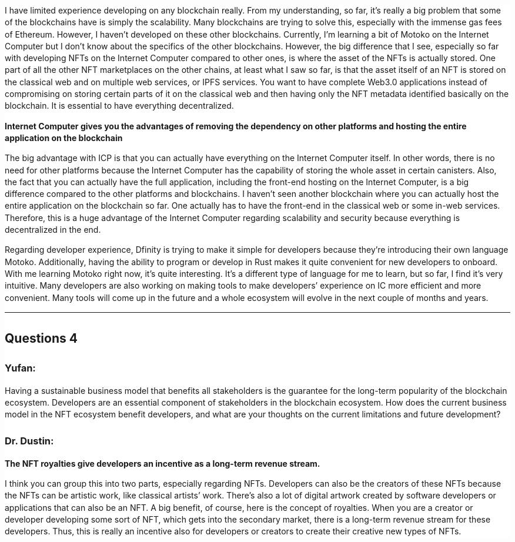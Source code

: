 I have limited experience developing on any blockchain really. From my understanding, so far, it’s really a big problem that some of the blockchains have is simply the scalability. Many blockchains are trying to solve this, especially with the immense gas fees of Ethereum. However, I haven’t developed on these other blockchains. Currently, I’m learning a bit of Motoko on the Internet Computer but I don’t know about the specifics of the other blockchains. However, the big difference that I see, especially so far with developing NFTs on the Internet Computer compared to other ones, is where the asset of the NFTs is actually stored. One part of all the other NFT marketplaces on the other chains, at least what I saw so far, is that the asset itself of an NFT is stored on the classical web and on multiple web services, or IPFS services. You want to have complete Web3.0 applications instead of compromising on storing certain parts of it on the classical web and then having only the NFT metadata identified basically on the blockchain. It is essential to have everything decentralized.

**Internet Computer gives you the advantages of removing the dependency on other platforms and hosting the entire application on the blockchain**

The big advantage with ICP is that you can actually have everything on the Internet Computer itself. In other words, there is no need for other platforms because the Internet Computer has the capability of storing the whole asset in certain canisters. Also, the fact that you can actually have the full application, including the front-end hosting on the Internet Computer, is a big difference compared to the other platforms and blockchains. I haven’t seen another blockchain where you can actually host the entire application on the blockchain so far. One actually has to have the front-end in the classical web or some in-web services. Therefore, this is a huge advantage of the Internet Computer regarding scalability and security because everything is decentralized in the end.

Regarding developer experience, Dfinity is trying to make it simple for developers because they’re introducing their own language Motoko. Additionally, having the ability to program or develop in Rust makes it quite convenient for new developers to onboard. With me learning Motoko right now, it’s quite interesting. It’s a different type of language for me to learn, but so far, I find it’s very intuitive. Many developers are also working on making tools to make developers’ experience on IC more efficient and more convenient. Many tools will come up in the future and a whole ecosystem will evolve in the next couple of months and years.

---

## Questions 4

### Yufan:

Having a sustainable business model that benefits all stakeholders is the guarantee for the long-term popularity of the blockchain ecosystem. Developers are an essential component of stakeholders in the blockchain ecosystem. How does the current business model in the NFT ecosystem benefit developers, and what are your thoughts on the current limitations and future development?

### Dr. Dustin:

**The NFT royalties give developers an incentive as a long-term revenue stream.**

I think you can group this into two parts, especially regarding NFTs. Developers can also be the creators of these NFTs because the NFTs can be artistic work, like classical artists’ work. There’s also a lot of digital artwork created by software developers or applications that can also be an NFT. A big benefit, of course, here is the concept of royalties. When you are a creator or developer developing some sort of NFT, which gets into the secondary market, there is a long-term revenue stream for these developers. Thus, this is really an incentive also for developers or creators to create their creative new types of NFTs.
